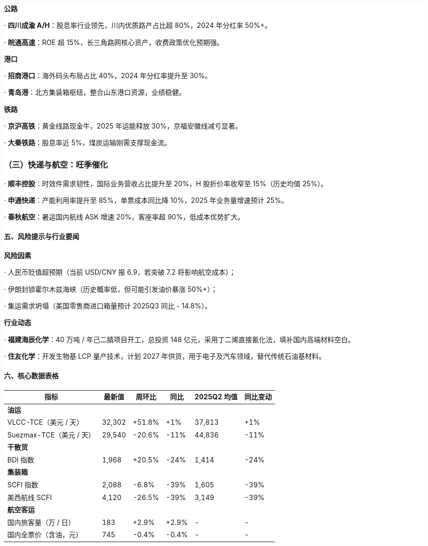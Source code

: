 **公路**

· **四川成渝 A/H**：股息率行业领先，川内优质路产占比超 80%，2024 年分红率 50%+。

· **皖通高速**：ROE 超 15%，长三角路网核心资产，收费政策优化预期强。

**港口**

· **招商港口**：海外码头布局占比 40%，2024 年分红率提升至 30%。

· **青岛港**：北方集装箱枢纽，整合山东港口资源，业绩稳健。

**铁路**

· **京沪高铁**：黄金线路现金牛，2025 年运能释放 30%，京福安徽线减亏显著。

· **大秦铁路**：股息率近 5%，煤炭运输刚需支撑现金流。

### **（三）快递与航空：旺季催化**

· **顺丰控股**：时效件需求韧性，国际业务营收占比提升至 20%，H 股折价率收窄至 15%（历史均值 25%）。

· **申通快递**：产能利用率提升至 85%，单票成本同比降 10%，2025 年业务量增速预计 25%。

· **春秋航空**：暑运国内航线 ASK 增速 20%，客座率超 90%，低成本优势扩大。

#### **五、风险提示与行业要闻**

**风险因素**

· 人民币贬值超预期（当前 USD/CNY 报 6.9，若突破 7.2 将影响航空成本）；

· 伊朗封锁霍尔木兹海峡（历史概率低，但可能引发油价暴涨 50%+）；

· 集运需求坍塌（美国零售商进口箱量预计 2025Q3 同比 - 14.8%）。

**行业动态**

· **福建海辰化学**：40 万吨 / 年己二腈项目开工，总投资 148 亿元，采用丁二烯直接氰化法，填补国内高端材料空白。

· **住友化学**：开发生物基 LCP 量产技术，计划 2027 年供货，用于电子及汽车领域，替代传统石油基材料。

#### **六、核心数据表格**

| **指标** | **最新值** | **周环比** | **同比** | **2025Q2 均值** | **同比变动** |
| --- | --- | --- | --- | --- | --- |
| **油运** |  |  |  |  |  |
| VLCC-TCE（美元 / 天） | 32,302 | +51.8% | +1% | 37,813 | +1% |
| Suezmax-TCE（美元 / 天） | 29,540 | -20.6% | -11% | 44,836 | -11% |
| **干散货** |  |  |  |  |  |
| BDI 指数 | 1,968 | +20.5% | -24% | 1,414 | -24% |
| **集装箱** |  |  |  |  |  |
| SCFI 指数 | 2,088 | -6.8% | -39% | 1,605 | -39% |
| 美西航线 SCFI | 4,120 | -26.5% | -39% | 3,149 | -39% |
| **航空客运** |  |  |  |  |  |
| 国内旅客量（万 / 日） | 183 | +2.9% | +2.9% | - | - |
| 国内全票价（含油，元） | 745 | -0.4% | -0.4% | - | - |
